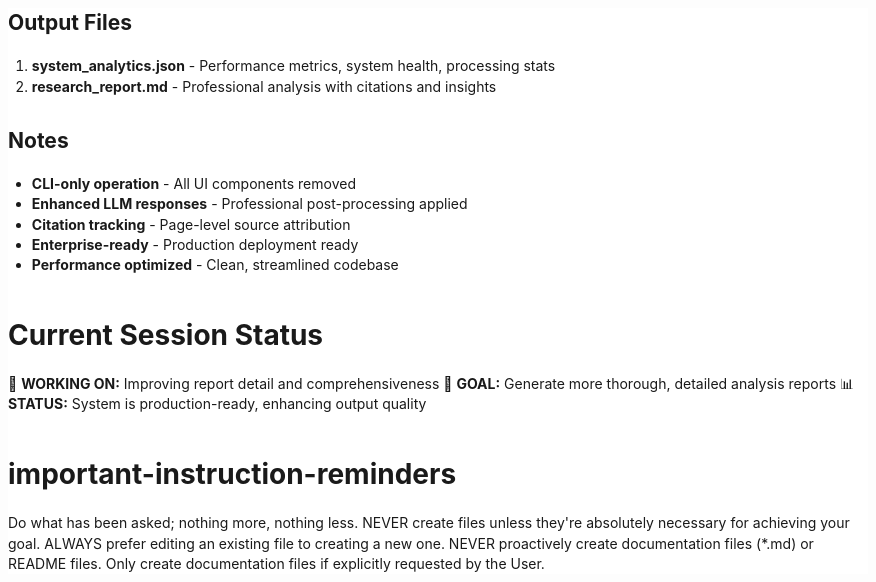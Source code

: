 ## Output Files
1. **system_analytics.json** - Performance metrics, system health, processing stats
2. **research_report.md** - Professional analysis with citations and insights

## Notes
- **CLI-only operation** - All UI components removed
- **Enhanced LLM responses** - Professional post-processing applied
- **Citation tracking** - Page-level source attribution
- **Enterprise-ready** - Production deployment ready
- **Performance optimized** - Clean, streamlined codebase

# Current Session Status
🔄 **WORKING ON:** Improving report detail and comprehensiveness
🎯 **GOAL:** Generate more thorough, detailed analysis reports
📊 **STATUS:** System is production-ready, enhancing output quality

# important-instruction-reminders
Do what has been asked; nothing more, nothing less.
NEVER create files unless they're absolutely necessary for achieving your goal.
ALWAYS prefer editing an existing file to creating a new one.
NEVER proactively create documentation files (*.md) or README files. Only create documentation files if explicitly requested by the User.
